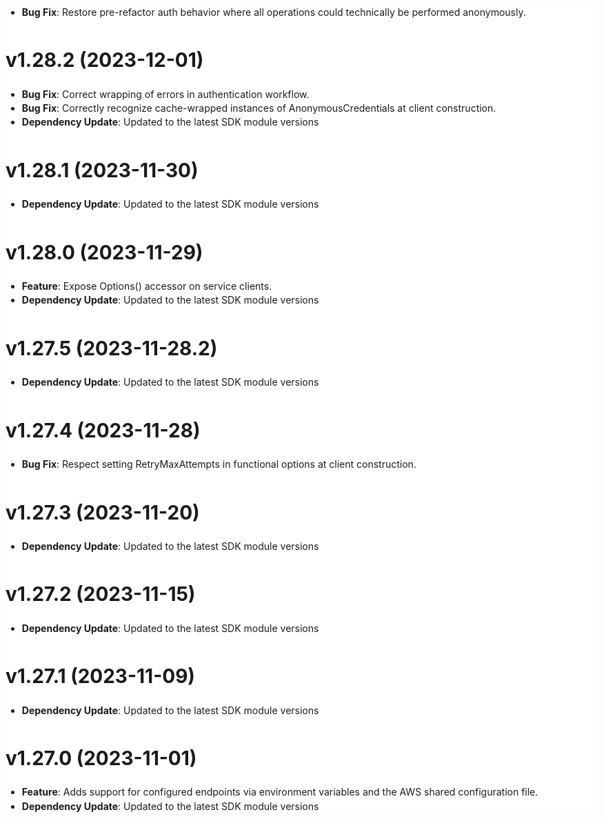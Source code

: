 * **Bug Fix**: Restore pre-refactor auth behavior where all operations could technically be performed anonymously.

# v1.28.2 (2023-12-01)

* **Bug Fix**: Correct wrapping of errors in authentication workflow.
* **Bug Fix**: Correctly recognize cache-wrapped instances of AnonymousCredentials at client construction.
* **Dependency Update**: Updated to the latest SDK module versions

# v1.28.1 (2023-11-30)

* **Dependency Update**: Updated to the latest SDK module versions

# v1.28.0 (2023-11-29)

* **Feature**: Expose Options() accessor on service clients.
* **Dependency Update**: Updated to the latest SDK module versions

# v1.27.5 (2023-11-28.2)

* **Dependency Update**: Updated to the latest SDK module versions

# v1.27.4 (2023-11-28)

* **Bug Fix**: Respect setting RetryMaxAttempts in functional options at client construction.

# v1.27.3 (2023-11-20)

* **Dependency Update**: Updated to the latest SDK module versions

# v1.27.2 (2023-11-15)

* **Dependency Update**: Updated to the latest SDK module versions

# v1.27.1 (2023-11-09)

* **Dependency Update**: Updated to the latest SDK module versions

# v1.27.0 (2023-11-01)

* **Feature**: Adds support for configured endpoints via environment variables and the AWS shared configuration file.
* **Dependency Update**: Updated to the latest SDK module versions
